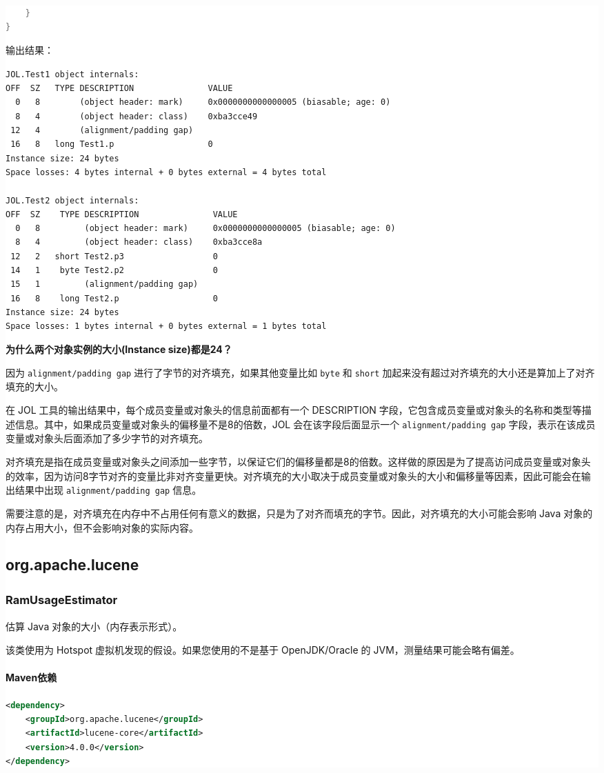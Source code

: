 ```java
    }
}
```

输出结果：

```shell
JOL.Test1 object internals:
OFF  SZ   TYPE DESCRIPTION               VALUE
  0   8        (object header: mark)     0x0000000000000005 (biasable; age: 0)
  8   4        (object header: class)    0xba3cce49
 12   4        (alignment/padding gap)   
 16   8   long Test1.p                   0
Instance size: 24 bytes
Space losses: 4 bytes internal + 0 bytes external = 4 bytes total

JOL.Test2 object internals:
OFF  SZ    TYPE DESCRIPTION               VALUE
  0   8         (object header: mark)     0x0000000000000005 (biasable; age: 0)
  8   4         (object header: class)    0xba3cce8a
 12   2   short Test2.p3                  0
 14   1    byte Test2.p2                  0
 15   1         (alignment/padding gap)   
 16   8    long Test2.p                   0
Instance size: 24 bytes
Space losses: 1 bytes internal + 0 bytes external = 1 bytes total
```

**为什么两个对象实例的大小(Instance size)都是24？**

因为 `alignment/padding gap` 进行了字节的对齐填充，如果其他变量比如 `byte` 和 `short` 加起来没有超过对齐填充的大小还是算加上了对齐填充的大小。

在 JOL 工具的输出结果中，每个成员变量或对象头的信息前面都有一个 DESCRIPTION 字段，它包含成员变量或对象头的名称和类型等描述信息。其中，如果成员变量或对象头的偏移量不是8的倍数，JOL 会在该字段后面显示一个 `alignment/padding gap` 字段，表示在该成员变量或对象头后面添加了多少字节的对齐填充。

对齐填充是指在成员变量或对象头之间添加一些字节，以保证它们的偏移量都是8的倍数。这样做的原因是为了提高访问成员变量或对象头的效率，因为访问8字节对齐的变量比非对齐变量更快。对齐填充的大小取决于成员变量或对象头的大小和偏移量等因素，因此可能会在输出结果中出现 `alignment/padding gap` 信息。

需要注意的是，对齐填充在内存中不占用任何有意义的数据，只是为了对齐而填充的字节。因此，对齐填充的大小可能会影响 Java 对象的内存占用大小，但不会影响对象的实际内容。

## org.apache.lucene

### RamUsageEstimator

估算 Java 对象的大小（内存表示形式）。

该类使用为 Hotspot 虚拟机发现的假设。如果您使用的不是基于 OpenJDK/Oracle 的 JVM，测量结果可能会略有偏差。

#### Maven依赖

```xml
<dependency>
    <groupId>org.apache.lucene</groupId>
    <artifactId>lucene-core</artifactId>
    <version>4.0.0</version>
</dependency>
```
